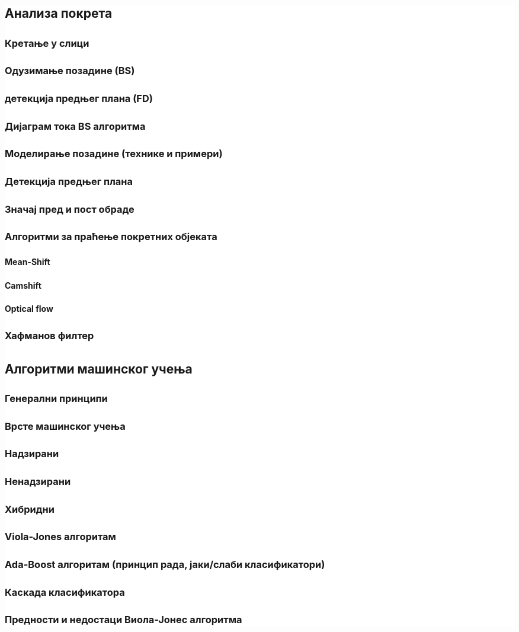 ## Анализа покрета

### Кретање у слици

### Одузимање позадине (BS)

### детекција предњег плана (FD)

### Дијаграм тока BS алгоритма

### Моделирање позадине (технике и примери)

### Детекција предњег плана

### Значај пред и пост обраде

### Алгоритми за праћење покретних објеката

#### Mean-Shift

#### Camshift

#### Optical flow

### Хафманов филтер

## Алгоритми машинског учења

### Генерални принципи

### Врсте машинског учења

### Надзирани

### Ненадзирани

### Хибридни

### Viola-Jones алгоритам

### Ada-Boost алгоритам (принцип рада, јаки/слаби класификатори)

### Каскада класификатора

### Предности и недостаци Виола-Јонес алгоритма
